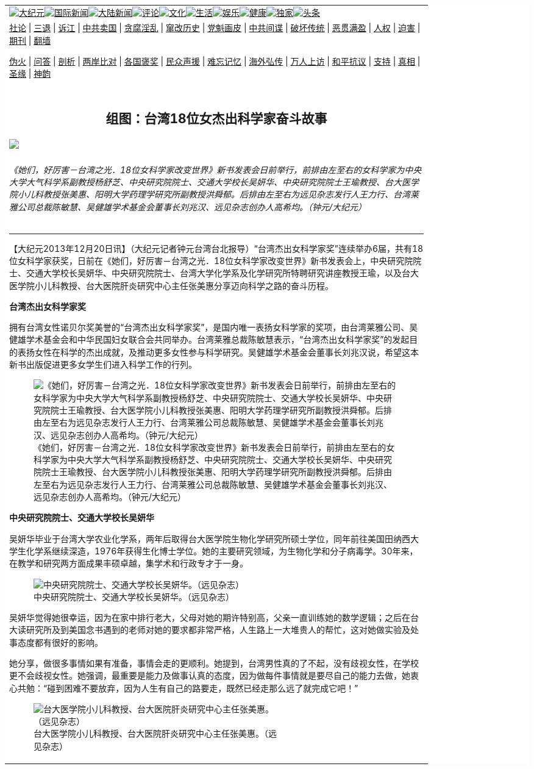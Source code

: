 <a name="1" id="1" target="_blank"></a><span id="1"></span>
<table align=center border="0"><tr><td colspan="2" VALIGN=TOP><a href="/gb/nsc413.md#1"><img src="https://raw.githubusercontent.com/wumqet388/www/master/t/djy/1.jpg" title="大纪元"></a><a href="/gb/n24hr.md#1"><img src="https://raw.githubusercontent.com/wumqet388/www/master/t/djy/3.jpg" title="国际新闻"></a><a href="/gb/nsc413.md#1"><img src="https://raw.githubusercontent.com/wumqet388/www/master/t/djy/4.jpg" title="大陆新闻"></a><a href="/gb/news392.md#1"><img src="https://raw.githubusercontent.com/wumqet388/www/master/t/djy/5.jpg" title="评论"></a><a href="/gb/news2007.md#1"><img src="https://raw.githubusercontent.com/wumqet388/www/master/t/djy/6.jpg" title="文化"></a><a href="/gb/news2008.md#1"><img src="https://raw.githubusercontent.com/wumqet388/www/master/t/djy/7.jpg" title="生活"></a><a href="/gb/ncyule.md#1"><img src="https://raw.githubusercontent.com/wumqet388/www/master/t/djy/8.jpg" title="娱乐"></a><a href="/gb/nsc1002.md#1"><img src="https://raw.githubusercontent.com/wumqet388/www/master/t/djy/9.jpg" title="健康"><a href="/gb/nf6092.md#1"><img src="https://raw.githubusercontent.com/wumqet388/www/master/t/djy/10a.jpg" title="独家"></a><a href="/gb/nf4514.md#1"><img src="https://raw.githubusercontent.com/wumqet388/www/master/t/djy/12a.jpg" title="头条"></a></td></tr>
<tr><td colspan="2" VALIGN=TOP><a target="_blank" href="/gb/9p.md#1">社论</a> | <a target="_blank" href="/gb/nf5657.md#1">三退</a> | <a target="_blank" href="/gb/nf6124.md#1">诉江</a> | <a target="_blank" href="/gb/nf1176117.md#1">中共卖国</a> | <a target="_blank" href="/gb/nf5773.md#1">贪腐淫乱</a> | <a target="_blank" href="/gb/nf1176115.md#1">窜改历史</a> | <a target="_blank" href="/gb/nf1176107.md#1">党魁画皮</a> | <a target="_blank" href="/gb/nf1320400.md#1">中共间谍</a> | <a target="_blank" href="/gb/nf1176114.md#1">破坏传统</a> | <a target="_blank" href="https://github.com/wumqet388/ntdtv/blob/master/gb/prog447_1.md#1">恶贯满盈</a> | <a target="_blank" href="/gb/ncid278.md#1">人权</a> | <a target="_blank" href="/gb/nf1176111.md#1">迫害</a> | <a target="_blank" href="https://gitlab.com/szzdlab/mh-qikan/blob/master/README.md#1">期刊</a> | <a target="_blank" href="https://github.com/bannedbook/fanqiang/wiki">翻墙</a></p><p><a target="_blank" href="/gb/nf5562.md#1">伪火</a> | <a target="_blank" href="/gb/nf4378.md#1">问答</a> | <a target="_blank" href="/gb/nf5792.md#1">剖析</a> | <a target="_blank" href="/gb/nf5735.md#1">两岸比对</a> | <a target="_blank" href="/gb/nf6119.md#1">各国褒奖</a> | <a target="_blank" href="/gb/nf6120.md#1">民众声援</a> | <a target="_blank" href="/gb/nf1188594.md#1">难忘记忆</a> | <a target="_blank" href="/gb/nf3180.md#1">海外弘传</a> | <a target="_blank" href="/gb/nf5410.md#1">万人上访</a> | <a target="_blank" href="https://github.com/wumqet388/ntdtv/blob/master/gb/prog1530_1.md#1">和平抗议</a> | <a target="_blank" href="/gb/nf4386.md#1">支持</a> | <a target="_blank" href="/gb/nf4389.md#1">真相</a> | <a target="_blank" href="/gb/nf5790.md#1">圣缘</a> | <a target="_blank" href="/gb/nf4786.md#1">神韵</a></td></tr>
<tr><td VALIGN=TOP width="626"><h2 align=center>组图：台湾18位女杰出科学家奋斗故事</h2>
<img width="600" src="https://i.epochtimes.com/assets/uploads/2013/12/1312182118482378-600x400.jpg" />
<h6>《她们，好厉害－台湾之光．18位女科学家改变世界》新书发表会日前举行，前排由左至右的女科学家为中央大学大气科学系副教授杨舒芝、中央研究院院士、交通大学校长吴妍华、中央研究院院士王瑜教授、台大医学院小儿科教授张美惠、阳明大学药理学研究所副教授洪舜郁。后排由左至右为远见杂志发行人王力行、台湾莱雅公司总裁陈敏慧、吴健雄学术基金会董事长刘兆汉、远见杂志创办人高希均。（钟元/大纪元）
</h6>
<hr>
<p>【大纪元2013年12月20日讯】（大纪元记者钟元台湾台北报导）“台湾杰出女<ahref="/gb/tag/%E7%A7%91%E5%AD%A6%E5%AE%B6.md#1">科学家</a>奖”连续举办6届，共有18位女科学家获奖，日前在《她们，好厉害－台湾之光．18位女科学家改变世界》新书发表会上，中央研究院院士、交通大学校长吴妍华、中央研究院院士、台湾大学化学系及化学研究所特聘研究讲座教授王瑜，以及台大医学院小儿科教授、台大医院肝炎研究中心主任张美惠分享迈向科学之路的奋斗历程。</p>
<p><B>台湾杰出女<ahref="/gb/tag/%E7%A7%91%E5%AD%A6%E5%AE%B6.md#1">科学家</a>奖</B></p>
<p>拥有台湾女性诺贝尔奖美誉的“台湾杰出女科学家奖”，是国内唯一表扬女科学家的奖项，由台湾莱雅公司、吴健雄学术基金会和中华民国妇女联合会共同举办。台湾莱雅总裁陈敏慧表示，“台湾杰出女科学家奖”的发起目的表扬女性在科学的杰出成就，及推动更多女性参与科学研究。吴健雄学术基金会董事长刘兆汉说，希望这本新书出版促进更多女学生们进入科学工作的行列。</p>
<figure id="attachment_5679078" style="width: 600px" class="wp-caption aligncenter"><img src="https://i.epochtimes.com/assets/uploads/2013/12/1312182118482378-600x484.jpg" alt="《她们，好厉害－台湾之光．18位女科学家改变世界》新书发表会日前举行，前排由左至右的女科学家为中央大学大气科学系副教授杨舒芝、中央研究院院士、交通大学校长吴妍华、中央研究院院士王瑜教授、台大医学院小儿科教授张美惠、阳明大学药理学研究所副教授洪舜郁。后排由左至右为远见杂志发行人王力行、台湾莱雅公司总裁陈敏慧、吴健雄学术基金会董事长刘兆汉、远见杂志创办人高希均。（钟元/大纪元）" title="《她们，好厉害－台湾之光．18位女科学家改变世界》新书发表会日前举行，前排由左至右的女科学家为中央大学大气科学系副教授杨舒芝、中央研究院院士、交通大学校长吴妍华、中央研究院院士王瑜教授、台大医学院小儿科教授张美惠、阳明大学药理学研究所副教授洪舜郁。后排由左至右为远见杂志发行人王力行、台湾莱雅公司总裁陈敏慧、吴健雄学术基金会董事长刘兆汉、远见杂志创办人高希均。（钟元/大纪元）" width="600" b="484"
	class="size-large wp-image-5679078" /></a><figcaption class="wp-caption-text">《她们，好厉害－台湾之光．18位女科学家改变世界》新书发表会日前举行，前排由左至右的女科学家为中央大学大气科学系副教授杨舒芝、中央研究院院士、交通大学校长吴妍华、中央研究院院士王瑜教授、台大医学院小儿科教授张美惠、阳明大学药理学研究所副教授洪舜郁。后排由左至右为远见杂志发行人王力行、台湾莱雅公司总裁陈敏慧、吴健雄学术基金会董事长刘兆汉、远见杂志创办人高希均。（钟元/大纪元）</figcaption></figure>
<p><B>中央研究院院士、交通大学校长吴妍华</B></p>
<p>吴妍华毕业于台湾大学农业化学系，两年后取得台大医学院生物化学研究所硕士学位，同年前往美国田纳西大学生化学系继续深造，1976年获得生化博士学位。她的主要研究领域，为生物化学和分子病毒学。30年来，在教学和研究两方面成果丰硕卓越，集学术和行政专才于一身。</p>
<figure id="attachment_5679086" style="width: 400px" class="wp-caption aligncenter"><img src="https://i.epochtimes.com/assets/uploads/2013/12/1312170918122378.jpg" alt="中央研究院院士、交通大学校长吴妍华。（远见杂志）" title="中央研究院院士、交通大学校长吴妍华。（远见杂志）" width="400" b="600"
	class="size-large wp-image-5679086" /></a><figcaption class="wp-caption-text">中央研究院院士、交通大学校长吴妍华。（远见杂志）</figcaption></figure>
<p>吴妍华觉得她很幸运，因为在家中排行老大，父母对她的期许特别高，父亲一直训练她的数学逻辑；之后在台大读研究所及到美国念书遇到的老师对她的要求都非常严格，人生路上一大堆贵人的帮忙，这对她做实验及处事态度都有很好的影响。</p>
<p>她分享，做很多事情如果有准备，事情会走的更顺利。她提到，台湾男性真的了不起，没有歧视女性，在学校更不会歧视女性。她强调，最重要是能力及做事认真的态度，因为做每件事情就是要尽自己的能力去做，她衷心共勉：“碰到困难不要放弃，因为人生有自己的路要走，既然已经走那么远了就完成它吧！”</p>
<figure id="attachment_5679091" style="width: 400px" class="wp-caption aligncenter"><img src="https://i.epochtimes.com/assets/uploads/2013/12/1312170916592378.jpg" alt="台大医学院小儿科教授、台大医院肝炎研究中心主任张美惠。（远见杂志）" title="台大医学院小儿科教授、台大医院肝炎研究中心主任张美惠。（远见杂志）" width="400" b="600"
	class="size-large wp-image-5679091" /></a><figcaption class="wp-caption-text">台大医学院小儿科教授、台大医院肝炎研究中心主任张美惠。（远见杂志）</figcaption></figure>